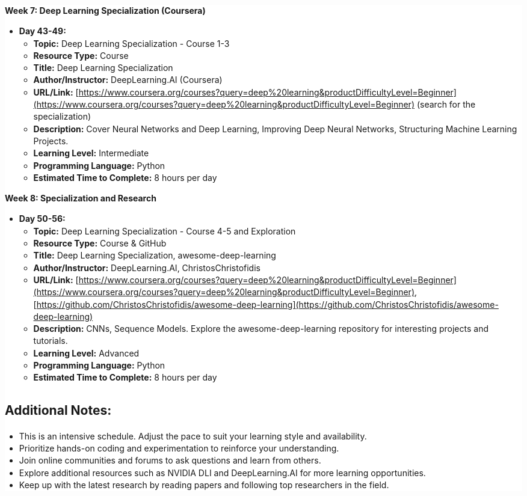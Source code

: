 **Week 7: Deep Learning Specialization (Coursera)**

*   **Day 43-49:**
    *   **Topic:** Deep Learning Specialization - Course 1-3
    *   **Resource Type:** Course
    *   **Title:** Deep Learning Specialization
    *   **Author/Instructor:** DeepLearning.AI (Coursera)
    *   **URL/Link:** [https://www.coursera.org/courses?query=deep%20learning&productDifficultyLevel=Beginner](https://www.coursera.org/courses?query=deep%20learning&productDifficultyLevel=Beginner) (search for the specialization)
    *   **Description:** Cover Neural Networks and Deep Learning, Improving Deep Neural Networks, Structuring Machine Learning Projects.
    *   **Learning Level:** Intermediate
    *   **Programming Language:** Python
    *   **Estimated Time to Complete:** 8 hours per day

**Week 8: Specialization and Research**

*   **Day 50-56:**
    *   **Topic:** Deep Learning Specialization - Course 4-5 and Exploration
    *   **Resource Type:** Course & GitHub
    *   **Title:** Deep Learning Specialization, awesome-deep-learning
    *   **Author/Instructor:** DeepLearning.AI, ChristosChristofidis
    *   **URL/Link:** [https://www.coursera.org/courses?query=deep%20learning&productDifficultyLevel=Beginner](https://www.coursera.org/courses?query=deep%20learning&productDifficultyLevel=Beginner), [https://github.com/ChristosChristofidis/awesome-deep-learning](https://github.com/ChristosChristofidis/awesome-deep-learning)
    *   **Description:** CNNs, Sequence Models. Explore the awesome-deep-learning repository for interesting projects and tutorials.
    *   **Learning Level:** Advanced
    *   **Programming Language:** Python
    *   **Estimated Time to Complete:** 8 hours per day

## Additional Notes:

*   This is an intensive schedule. Adjust the pace to suit your learning style and availability.
*   Prioritize hands-on coding and experimentation to reinforce your understanding.
*   Join online communities and forums to ask questions and learn from others.
*   Explore additional resources such as NVIDIA DLI and DeepLearning.AI for more learning opportunities.
*   Keep up with the latest research by reading papers and following top researchers in the field.